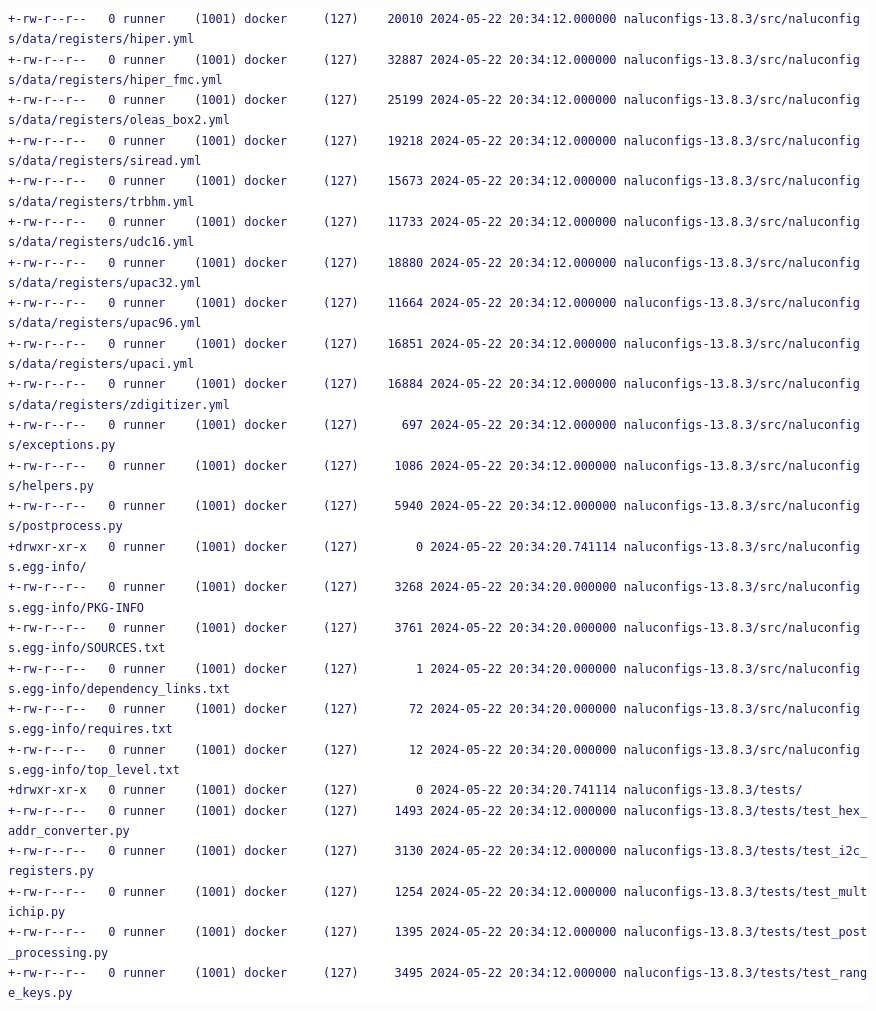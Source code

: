 ```diff
+-rw-r--r--   0 runner    (1001) docker     (127)    20010 2024-05-22 20:34:12.000000 naluconfigs-13.8.3/src/naluconfigs/data/registers/hiper.yml
+-rw-r--r--   0 runner    (1001) docker     (127)    32887 2024-05-22 20:34:12.000000 naluconfigs-13.8.3/src/naluconfigs/data/registers/hiper_fmc.yml
+-rw-r--r--   0 runner    (1001) docker     (127)    25199 2024-05-22 20:34:12.000000 naluconfigs-13.8.3/src/naluconfigs/data/registers/oleas_box2.yml
+-rw-r--r--   0 runner    (1001) docker     (127)    19218 2024-05-22 20:34:12.000000 naluconfigs-13.8.3/src/naluconfigs/data/registers/siread.yml
+-rw-r--r--   0 runner    (1001) docker     (127)    15673 2024-05-22 20:34:12.000000 naluconfigs-13.8.3/src/naluconfigs/data/registers/trbhm.yml
+-rw-r--r--   0 runner    (1001) docker     (127)    11733 2024-05-22 20:34:12.000000 naluconfigs-13.8.3/src/naluconfigs/data/registers/udc16.yml
+-rw-r--r--   0 runner    (1001) docker     (127)    18880 2024-05-22 20:34:12.000000 naluconfigs-13.8.3/src/naluconfigs/data/registers/upac32.yml
+-rw-r--r--   0 runner    (1001) docker     (127)    11664 2024-05-22 20:34:12.000000 naluconfigs-13.8.3/src/naluconfigs/data/registers/upac96.yml
+-rw-r--r--   0 runner    (1001) docker     (127)    16851 2024-05-22 20:34:12.000000 naluconfigs-13.8.3/src/naluconfigs/data/registers/upaci.yml
+-rw-r--r--   0 runner    (1001) docker     (127)    16884 2024-05-22 20:34:12.000000 naluconfigs-13.8.3/src/naluconfigs/data/registers/zdigitizer.yml
+-rw-r--r--   0 runner    (1001) docker     (127)      697 2024-05-22 20:34:12.000000 naluconfigs-13.8.3/src/naluconfigs/exceptions.py
+-rw-r--r--   0 runner    (1001) docker     (127)     1086 2024-05-22 20:34:12.000000 naluconfigs-13.8.3/src/naluconfigs/helpers.py
+-rw-r--r--   0 runner    (1001) docker     (127)     5940 2024-05-22 20:34:12.000000 naluconfigs-13.8.3/src/naluconfigs/postprocess.py
+drwxr-xr-x   0 runner    (1001) docker     (127)        0 2024-05-22 20:34:20.741114 naluconfigs-13.8.3/src/naluconfigs.egg-info/
+-rw-r--r--   0 runner    (1001) docker     (127)     3268 2024-05-22 20:34:20.000000 naluconfigs-13.8.3/src/naluconfigs.egg-info/PKG-INFO
+-rw-r--r--   0 runner    (1001) docker     (127)     3761 2024-05-22 20:34:20.000000 naluconfigs-13.8.3/src/naluconfigs.egg-info/SOURCES.txt
+-rw-r--r--   0 runner    (1001) docker     (127)        1 2024-05-22 20:34:20.000000 naluconfigs-13.8.3/src/naluconfigs.egg-info/dependency_links.txt
+-rw-r--r--   0 runner    (1001) docker     (127)       72 2024-05-22 20:34:20.000000 naluconfigs-13.8.3/src/naluconfigs.egg-info/requires.txt
+-rw-r--r--   0 runner    (1001) docker     (127)       12 2024-05-22 20:34:20.000000 naluconfigs-13.8.3/src/naluconfigs.egg-info/top_level.txt
+drwxr-xr-x   0 runner    (1001) docker     (127)        0 2024-05-22 20:34:20.741114 naluconfigs-13.8.3/tests/
+-rw-r--r--   0 runner    (1001) docker     (127)     1493 2024-05-22 20:34:12.000000 naluconfigs-13.8.3/tests/test_hex_addr_converter.py
+-rw-r--r--   0 runner    (1001) docker     (127)     3130 2024-05-22 20:34:12.000000 naluconfigs-13.8.3/tests/test_i2c_registers.py
+-rw-r--r--   0 runner    (1001) docker     (127)     1254 2024-05-22 20:34:12.000000 naluconfigs-13.8.3/tests/test_multichip.py
+-rw-r--r--   0 runner    (1001) docker     (127)     1395 2024-05-22 20:34:12.000000 naluconfigs-13.8.3/tests/test_post_processing.py
+-rw-r--r--   0 runner    (1001) docker     (127)     3495 2024-05-22 20:34:12.000000 naluconfigs-13.8.3/tests/test_range_keys.py
```
